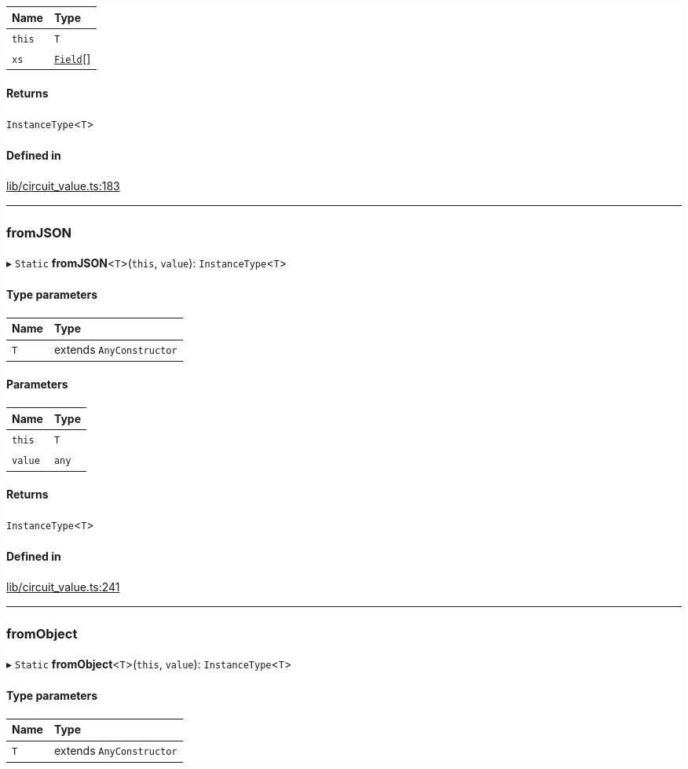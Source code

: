 | Name | Type |
| :------ | :------ |
| `this` | `T` |
| `xs` | [`Field`](Field.md)[] |

#### Returns

`InstanceType`<`T`\>

#### Defined in

[lib/circuit_value.ts:183](https://github.com/o1-labs/snarkyjs/blob/dcf69e2/src/lib/circuit_value.ts#L183)

___

### fromJSON

▸ `Static` **fromJSON**<`T`\>(`this`, `value`): `InstanceType`<`T`\>

#### Type parameters

| Name | Type |
| :------ | :------ |
| `T` | extends `AnyConstructor` |

#### Parameters

| Name | Type |
| :------ | :------ |
| `this` | `T` |
| `value` | `any` |

#### Returns

`InstanceType`<`T`\>

#### Defined in

[lib/circuit_value.ts:241](https://github.com/o1-labs/snarkyjs/blob/dcf69e2/src/lib/circuit_value.ts#L241)

___

### fromObject

▸ `Static` **fromObject**<`T`\>(`this`, `value`): `InstanceType`<`T`\>

#### Type parameters

| Name | Type |
| :------ | :------ |
| `T` | extends `AnyConstructor` |
